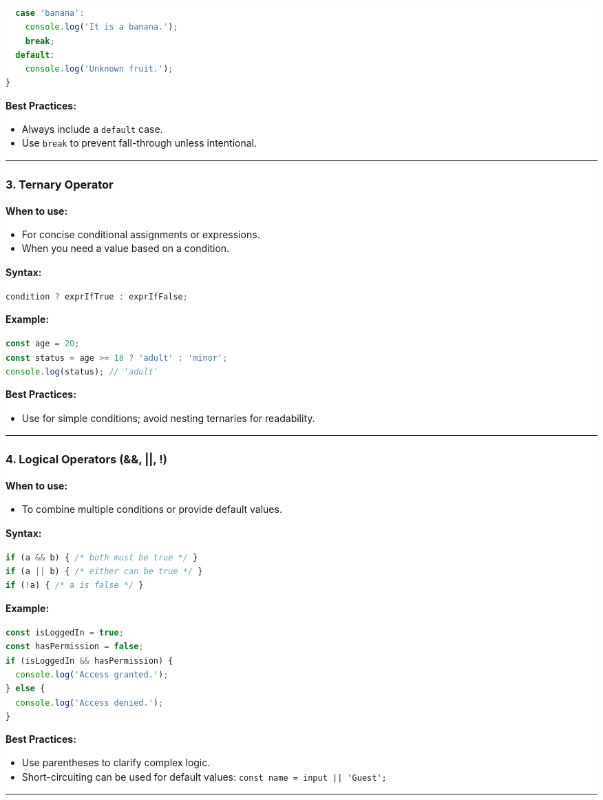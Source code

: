 ```js
  case 'banana':
    console.log('It is a banana.');
    break;
  default:
    console.log('Unknown fruit.');
}
```
**Best Practices:**
- Always include a `default` case.
- Use `break` to prevent fall-through unless intentional.

---

### 3. Ternary Operator
**When to use:**
- For concise conditional assignments or expressions.
- When you need a value based on a condition.

**Syntax:**
```js
condition ? exprIfTrue : exprIfFalse;
```
**Example:**
```js
const age = 20;
const status = age >= 18 ? 'adult' : 'minor';
console.log(status); // 'adult'
```
**Best Practices:**
- Use for simple conditions; avoid nesting ternaries for readability.

---

### 4. Logical Operators (&&, ||, !)
**When to use:**
- To combine multiple conditions or provide default values.

**Syntax:**
```js
if (a && b) { /* both must be true */ }
if (a || b) { /* either can be true */ }
if (!a) { /* a is false */ }
```
**Example:**
```js
const isLoggedIn = true;
const hasPermission = false;
if (isLoggedIn && hasPermission) {
  console.log('Access granted.');
} else {
  console.log('Access denied.');
}
```
**Best Practices:**
- Use parentheses to clarify complex logic.
- Short-circuiting can be used for default values: `const name = input || 'Guest';`

---